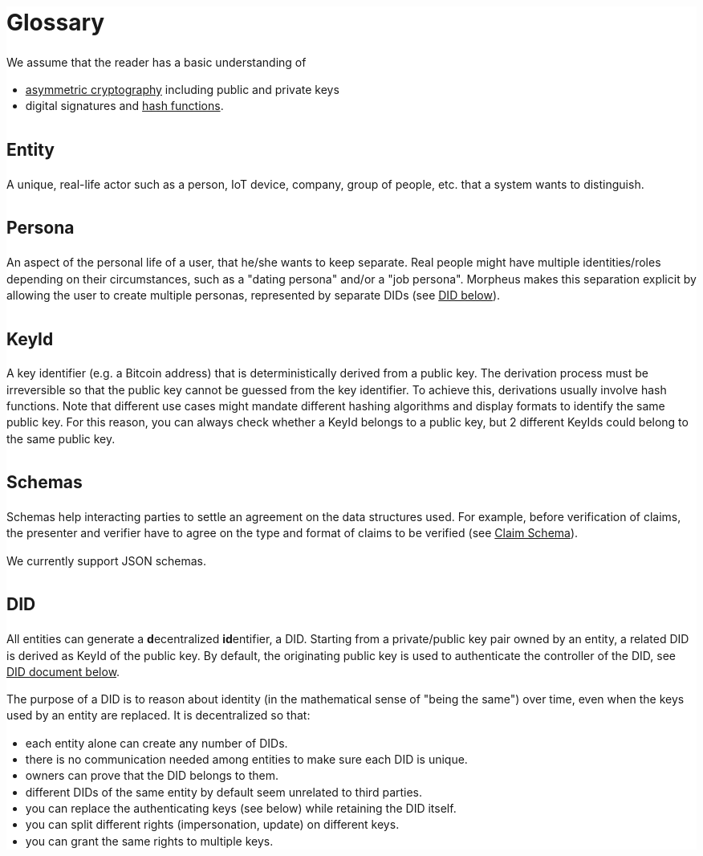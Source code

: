 # Glossary

We assume that the reader has a basic understanding of

- [asymmetric cryptography](https://en.wikipedia.org/wiki/Public-key_cryptography) including public and private keys
- digital signatures and [hash functions](https://en.wikipedia.org/wiki/Hash_function).

## Entity

A unique, real-life actor such as a person, IoT device, company, group of people, etc. that a system wants to distinguish.

## Persona

An aspect of the personal life of a user, that he/she wants to keep separate. Real people might have multiple identities/roles
depending on their circumstances, such as a "dating persona" and/or a "job persona". Morpheus makes this separation explicit by allowing the user to create multiple personas, represented by separate DIDs (see [DID below](#did)).

## KeyId

A key identifier (e.g. a Bitcoin address) that is deterministically derived from a public key. The derivation process must be irreversible so that the public key cannot be guessed from the key identifier. To achieve this, derivations usually involve hash functions. Note that different use cases might mandate different hashing algorithms and display formats to identify the same public key. For this reason, you can always check whether a KeyId belongs to a public key, but 2 different KeyIds could belong to the same public key.

## Schemas

Schemas help interacting parties to settle an agreement on the data structures used. For example, before verification of claims, the presenter and verifier have to agree on the type and format of claims to be verified (see [Claim Schema](#claim-schema)).

We currently support JSON schemas.

## DID

All entities can generate a **d**ecentralized **id**entifier, a DID. Starting from a private/public key pair owned by an entity, a related DID is derived as KeyId of the public key.
By default, the originating public key is used to authenticate the controller of the DID, see [
DID document below](#implicit-throw-away-did-document).

The purpose of a DID is to reason about identity (in the mathematical sense of "being the same") over time, even when the keys used by an entity are replaced. It is decentralized so that:

- each entity alone can create any number of DIDs.
- there is no communication needed among entities to make sure each DID is unique.
- owners can prove that the DID belongs to them.
- different DIDs of the same entity by default seem unrelated to third parties.
- you can replace the authenticating keys (see below) while retaining the DID itself.
- you can split different rights (impersonation, update) on different keys.
- you can grant the same rights to multiple keys.
